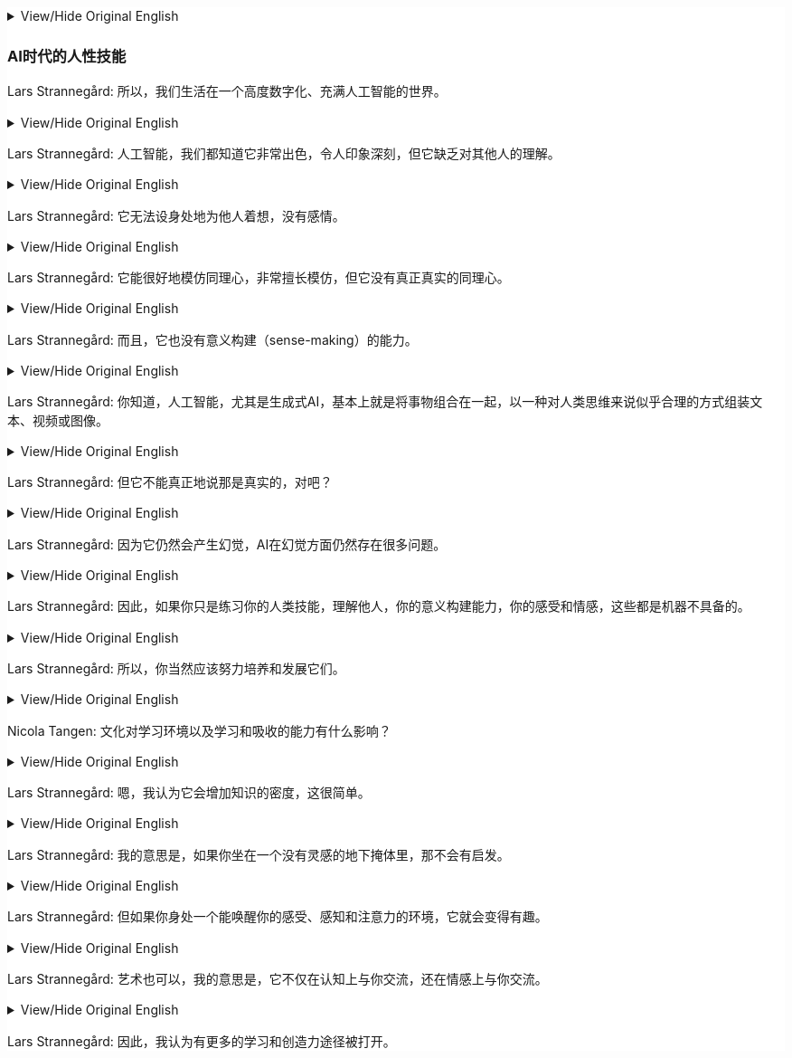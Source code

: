 <details><summary>View/Hide Original English</summary></details>

### AI时代的人性技能

Lars Strannegård: 所以，我们生活在一个高度数字化、充满人工智能的世界。

<details><summary>View/Hide Original English</summary></details>

Lars Strannegård: 人工智能，我们都知道它非常出色，令人印象深刻，但它缺乏对其他人的理解。

<details><summary>View/Hide Original English</summary></details>

Lars Strannegård: 它无法设身处地为他人着想，没有感情。

<details><summary>View/Hide Original English</summary></details>

Lars Strannegård: 它能很好地模仿同理心，非常擅长模仿，但它没有真正真实的同理心。

<details><summary>View/Hide Original English</summary></details>

Lars Strannegård: 而且，它也没有意义构建（sense-making）的能力。

<details><summary>View/Hide Original English</summary></details>

Lars Strannegård: 你知道，人工智能，尤其是生成式AI，基本上就是将事物组合在一起，以一种对人类思维来说似乎合理的方式组装文本、视频或图像。

<details><summary>View/Hide Original English</summary></details>

Lars Strannegård: 但它不能真正地说那是真实的，对吧？

<details><summary>View/Hide Original English</summary></details>

Lars Strannegård: 因为它仍然会产生幻觉，AI在幻觉方面仍然存在很多问题。

<details><summary>View/Hide Original English</summary></details>

Lars Strannegård: 因此，如果你只是练习你的人类技能，理解他人，你的意义构建能力，你的感受和情感，这些都是机器不具备的。

<details><summary>View/Hide Original English</summary></details>

Lars Strannegård: 所以，你当然应该努力培养和发展它们。

<details><summary>View/Hide Original English</summary></details>

Nicola Tangen: 文化对学习环境以及学习和吸收的能力有什么影响？

<details><summary>View/Hide Original English</summary></details>

Lars Strannegård: 嗯，我认为它会增加知识的密度，这很简单。

<details><summary>View/Hide Original English</summary></details>

Lars Strannegård: 我的意思是，如果你坐在一个没有灵感的地下掩体里，那不会有启发。

<details><summary>View/Hide Original English</summary></details>

Lars Strannegård: 但如果你身处一个能唤醒你的感受、感知和注意力的环境，它就会变得有趣。

<details><summary>View/Hide Original English</summary></details>

Lars Strannegård: 艺术也可以，我的意思是，它不仅在认知上与你交流，还在情感上与你交流。

<details><summary>View/Hide Original English</summary></details>

Lars Strannegård: 因此，我认为有更多的学习和创造力途径被打开。
